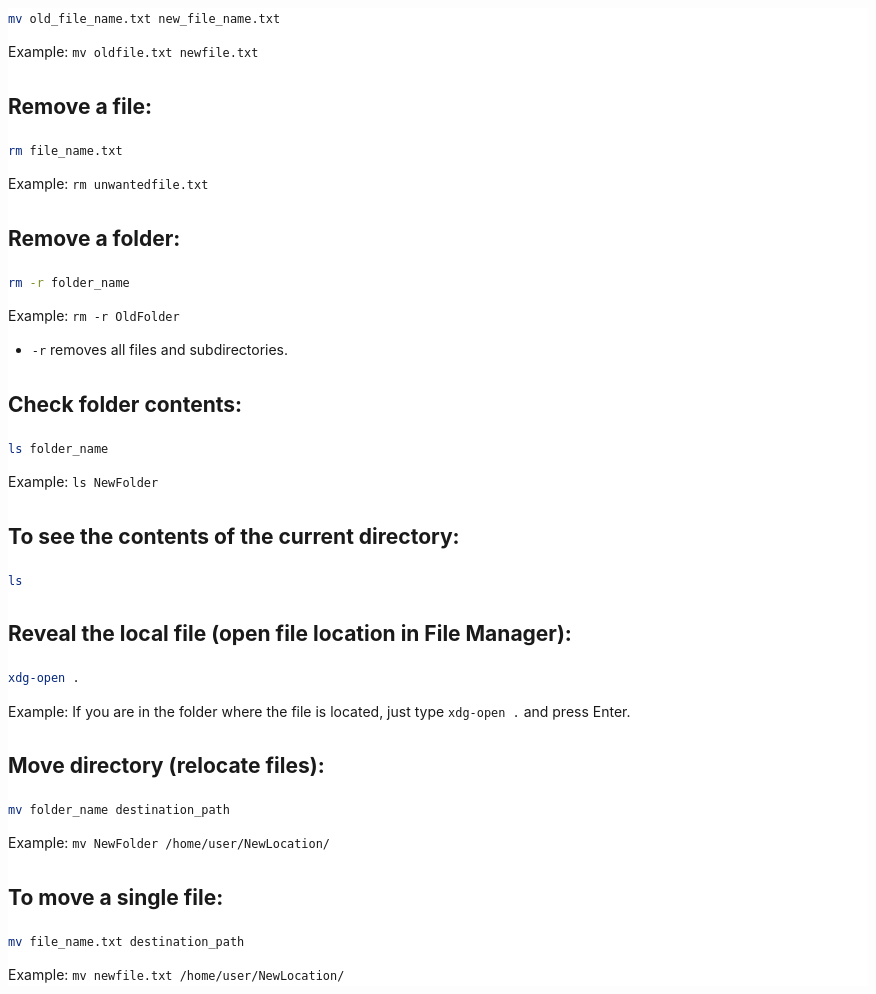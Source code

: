 ```bash
mv old_file_name.txt new_file_name.txt
```
Example: `mv oldfile.txt newfile.txt`

## Remove a file:

```bash
rm file_name.txt
```
Example: `rm unwantedfile.txt`

## Remove a folder:

```bash
rm -r folder_name
```
Example: `rm -r OldFolder`

- `-r` removes all files and subdirectories.

## Check folder contents:

```bash
ls folder_name
```
Example: `ls NewFolder`

## To see the contents of the current directory:

```bash
ls
```

## Reveal the local file (open file location in File Manager):

```bash
xdg-open .
```
Example: If you are in the folder where the file is located, just type `xdg-open .` and press Enter.

## Move directory (relocate files):

```bash
mv folder_name destination_path
```
Example: `mv NewFolder /home/user/NewLocation/`

## To move a single file:

```bash
mv file_name.txt destination_path
```
Example: `mv newfile.txt /home/user/NewLocation/`
